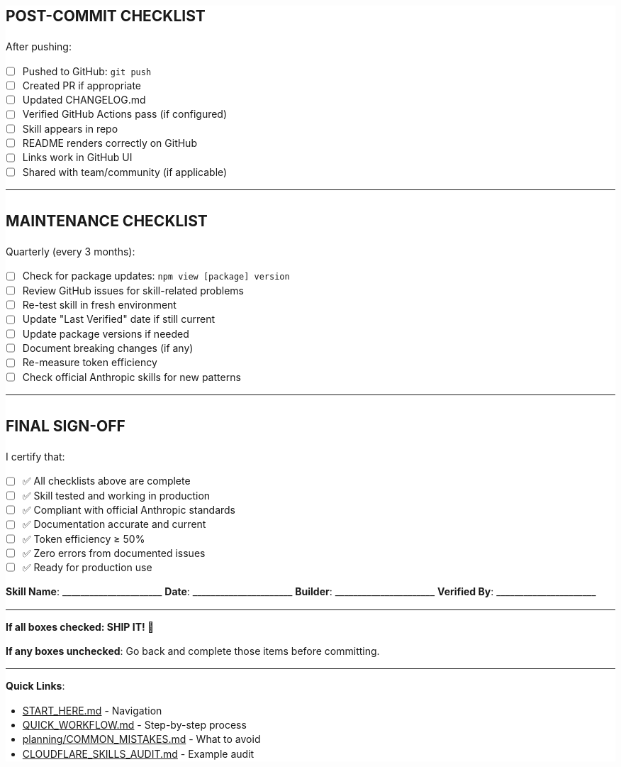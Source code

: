 
## POST-COMMIT CHECKLIST

After pushing:

- [ ] Pushed to GitHub: `git push`
- [ ] Created PR if appropriate
- [ ] Updated CHANGELOG.md
- [ ] Verified GitHub Actions pass (if configured)
- [ ] Skill appears in repo
- [ ] README renders correctly on GitHub
- [ ] Links work in GitHub UI
- [ ] Shared with team/community (if applicable)

---

## MAINTENANCE CHECKLIST

Quarterly (every 3 months):

- [ ] Check for package updates: `npm view [package] version`
- [ ] Review GitHub issues for skill-related problems
- [ ] Re-test skill in fresh environment
- [ ] Update "Last Verified" date if still current
- [ ] Update package versions if needed
- [ ] Document breaking changes (if any)
- [ ] Re-measure token efficiency
- [ ] Check official Anthropic skills for new patterns

---

## FINAL SIGN-OFF

I certify that:

- [ ] ✅ All checklists above are complete
- [ ] ✅ Skill tested and working in production
- [ ] ✅ Compliant with official Anthropic standards
- [ ] ✅ Documentation accurate and current
- [ ] ✅ Token efficiency ≥ 50%
- [ ] ✅ Zero errors from documented issues
- [ ] ✅ Ready for production use

**Skill Name**: ______________________
**Date**: ______________________
**Builder**: ______________________
**Verified By**: ______________________

---

**If all boxes checked: SHIP IT! 🚀**

**If any boxes unchecked**: Go back and complete those items before committing.

---

**Quick Links**:
- [START_HERE.md](START_HERE.md) - Navigation
- [QUICK_WORKFLOW.md](QUICK_WORKFLOW.md) - Step-by-step process
- [planning/COMMON_MISTAKES.md](planning/COMMON_MISTAKES.md) - What to avoid
- [CLOUDFLARE_SKILLS_AUDIT.md](CLOUDFLARE_SKILLS_AUDIT.md) - Example audit

